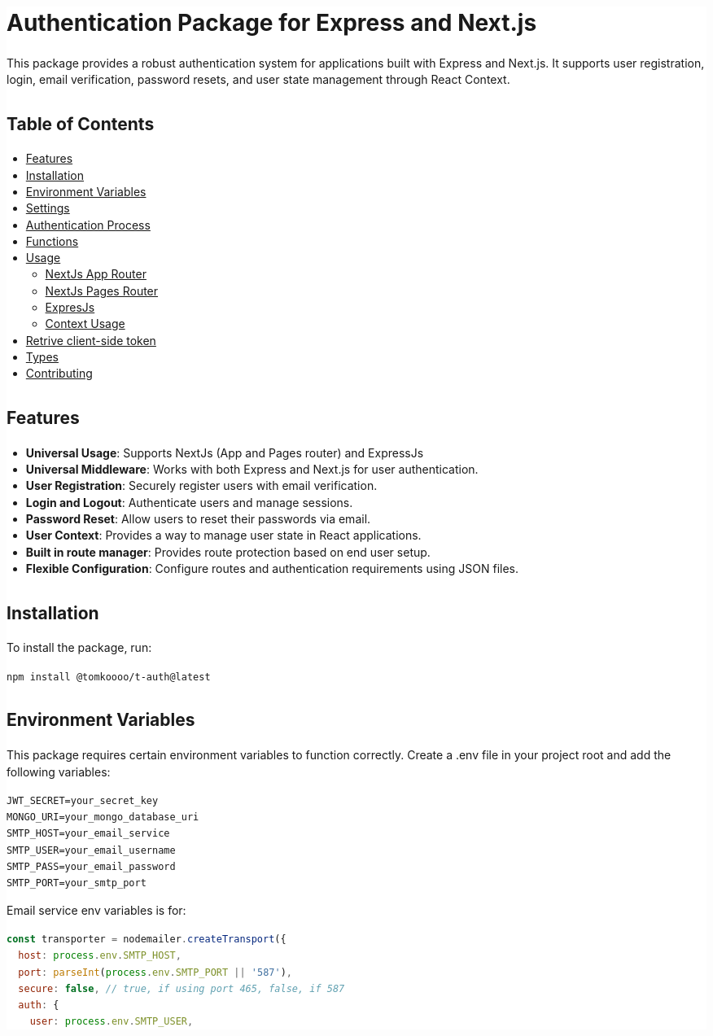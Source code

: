 # Authentication Package for Express and Next.js

This package provides a robust authentication system for applications built with Express and Next.js. It supports user registration, login, email verification, password resets, and user state management through React Context.

## Table of Contents

- [Features](#features)
- [Installation](#installation)
- [Environment Variables](#environment-variables)
- [Settings](#settings)
- [Authentication Process](#authentication-process)
- [Functions](#provided-server-side-async-functions)
- [Usage](#usage)
  - [NextJs App Router](#nextjs-app-router)
  - [NextJs Pages Router](#nextjs-pages-router)
  - [ExpresJs](#expressjs)
  - [Context Usage](#user-context)
- [Retrive client-side token](#provided-server-side-async-functions)
- [Types](#types)
- [Contributing](#contributing)

## Features

- **Universal Usage**: Supports NextJs (App and Pages router) and ExpressJs
- **Universal Middleware**: Works with both Express and Next.js for user authentication.
- **User Registration**: Securely register users with email verification.
- **Login and Logout**: Authenticate users and manage sessions.
- **Password Reset**: Allow users to reset their passwords via email.
- **User Context**: Provides a way to manage user state in React applications.
- **Built in route manager**: Provides route protection based on end user setup.
- **Flexible Configuration**: Configure routes and authentication requirements using JSON files.

## Installation

To install the package, run:

```bash
npm install @tomkoooo/t-auth@latest
```

## Environment Variables
This package requires certain environment variables to function correctly. Create a .env file in your project root and add the following variables:

```env
JWT_SECRET=your_secret_key
MONGO_URI=your_mongo_database_uri
SMTP_HOST=your_email_service
SMTP_USER=your_email_username
SMTP_PASS=your_email_password
SMTP_PORT=your_smtp_port

```
Email service env variables is for:
``` javascript 
const transporter = nodemailer.createTransport({
  host: process.env.SMTP_HOST,
  port: parseInt(process.env.SMTP_PORT || '587'),
  secure: false, // true, if using port 465, false, if 587
  auth: {
    user: process.env.SMTP_USER,
```